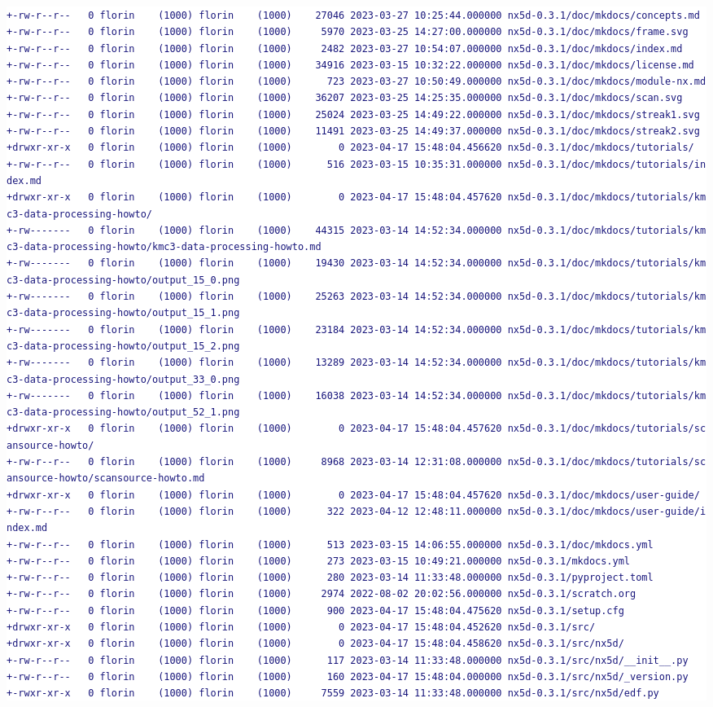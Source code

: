 ```diff
+-rw-r--r--   0 florin    (1000) florin    (1000)    27046 2023-03-27 10:25:44.000000 nx5d-0.3.1/doc/mkdocs/concepts.md
+-rw-r--r--   0 florin    (1000) florin    (1000)     5970 2023-03-25 14:27:00.000000 nx5d-0.3.1/doc/mkdocs/frame.svg
+-rw-r--r--   0 florin    (1000) florin    (1000)     2482 2023-03-27 10:54:07.000000 nx5d-0.3.1/doc/mkdocs/index.md
+-rw-r--r--   0 florin    (1000) florin    (1000)    34916 2023-03-15 10:32:22.000000 nx5d-0.3.1/doc/mkdocs/license.md
+-rw-r--r--   0 florin    (1000) florin    (1000)      723 2023-03-27 10:50:49.000000 nx5d-0.3.1/doc/mkdocs/module-nx.md
+-rw-r--r--   0 florin    (1000) florin    (1000)    36207 2023-03-25 14:25:35.000000 nx5d-0.3.1/doc/mkdocs/scan.svg
+-rw-r--r--   0 florin    (1000) florin    (1000)    25024 2023-03-25 14:49:22.000000 nx5d-0.3.1/doc/mkdocs/streak1.svg
+-rw-r--r--   0 florin    (1000) florin    (1000)    11491 2023-03-25 14:49:37.000000 nx5d-0.3.1/doc/mkdocs/streak2.svg
+drwxr-xr-x   0 florin    (1000) florin    (1000)        0 2023-04-17 15:48:04.456620 nx5d-0.3.1/doc/mkdocs/tutorials/
+-rw-r--r--   0 florin    (1000) florin    (1000)      516 2023-03-15 10:35:31.000000 nx5d-0.3.1/doc/mkdocs/tutorials/index.md
+drwxr-xr-x   0 florin    (1000) florin    (1000)        0 2023-04-17 15:48:04.457620 nx5d-0.3.1/doc/mkdocs/tutorials/kmc3-data-processing-howto/
+-rw-------   0 florin    (1000) florin    (1000)    44315 2023-03-14 14:52:34.000000 nx5d-0.3.1/doc/mkdocs/tutorials/kmc3-data-processing-howto/kmc3-data-processing-howto.md
+-rw-------   0 florin    (1000) florin    (1000)    19430 2023-03-14 14:52:34.000000 nx5d-0.3.1/doc/mkdocs/tutorials/kmc3-data-processing-howto/output_15_0.png
+-rw-------   0 florin    (1000) florin    (1000)    25263 2023-03-14 14:52:34.000000 nx5d-0.3.1/doc/mkdocs/tutorials/kmc3-data-processing-howto/output_15_1.png
+-rw-------   0 florin    (1000) florin    (1000)    23184 2023-03-14 14:52:34.000000 nx5d-0.3.1/doc/mkdocs/tutorials/kmc3-data-processing-howto/output_15_2.png
+-rw-------   0 florin    (1000) florin    (1000)    13289 2023-03-14 14:52:34.000000 nx5d-0.3.1/doc/mkdocs/tutorials/kmc3-data-processing-howto/output_33_0.png
+-rw-------   0 florin    (1000) florin    (1000)    16038 2023-03-14 14:52:34.000000 nx5d-0.3.1/doc/mkdocs/tutorials/kmc3-data-processing-howto/output_52_1.png
+drwxr-xr-x   0 florin    (1000) florin    (1000)        0 2023-04-17 15:48:04.457620 nx5d-0.3.1/doc/mkdocs/tutorials/scansource-howto/
+-rw-r--r--   0 florin    (1000) florin    (1000)     8968 2023-03-14 12:31:08.000000 nx5d-0.3.1/doc/mkdocs/tutorials/scansource-howto/scansource-howto.md
+drwxr-xr-x   0 florin    (1000) florin    (1000)        0 2023-04-17 15:48:04.457620 nx5d-0.3.1/doc/mkdocs/user-guide/
+-rw-r--r--   0 florin    (1000) florin    (1000)      322 2023-04-12 12:48:11.000000 nx5d-0.3.1/doc/mkdocs/user-guide/index.md
+-rw-r--r--   0 florin    (1000) florin    (1000)      513 2023-03-15 14:06:55.000000 nx5d-0.3.1/doc/mkdocs.yml
+-rw-r--r--   0 florin    (1000) florin    (1000)      273 2023-03-15 10:49:21.000000 nx5d-0.3.1/mkdocs.yml
+-rw-r--r--   0 florin    (1000) florin    (1000)      280 2023-03-14 11:33:48.000000 nx5d-0.3.1/pyproject.toml
+-rw-r--r--   0 florin    (1000) florin    (1000)     2974 2022-08-02 20:02:56.000000 nx5d-0.3.1/scratch.org
+-rw-r--r--   0 florin    (1000) florin    (1000)      900 2023-04-17 15:48:04.475620 nx5d-0.3.1/setup.cfg
+drwxr-xr-x   0 florin    (1000) florin    (1000)        0 2023-04-17 15:48:04.452620 nx5d-0.3.1/src/
+drwxr-xr-x   0 florin    (1000) florin    (1000)        0 2023-04-17 15:48:04.458620 nx5d-0.3.1/src/nx5d/
+-rw-r--r--   0 florin    (1000) florin    (1000)      117 2023-03-14 11:33:48.000000 nx5d-0.3.1/src/nx5d/__init__.py
+-rw-r--r--   0 florin    (1000) florin    (1000)      160 2023-04-17 15:48:04.000000 nx5d-0.3.1/src/nx5d/_version.py
+-rwxr-xr-x   0 florin    (1000) florin    (1000)     7559 2023-03-14 11:33:48.000000 nx5d-0.3.1/src/nx5d/edf.py
```